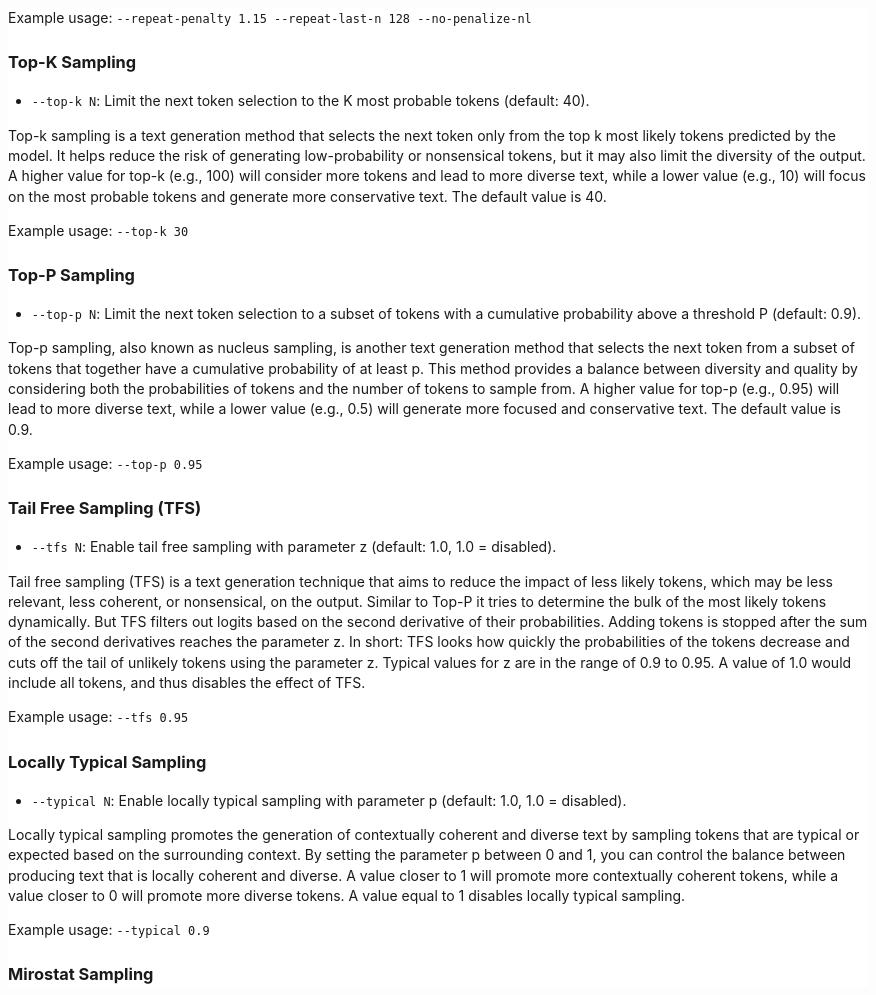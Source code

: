 Example usage: `--repeat-penalty 1.15 --repeat-last-n 128 --no-penalize-nl`

### Top-K Sampling

-   `--top-k N`: Limit the next token selection to the K most probable tokens (default: 40).

Top-k sampling is a text generation method that selects the next token only from the top k most likely tokens predicted by the model. It helps reduce the risk of generating low-probability or nonsensical tokens, but it may also limit the diversity of the output. A higher value for top-k (e.g., 100) will consider more tokens and lead to more diverse text, while a lower value (e.g., 10) will focus on the most probable tokens and generate more conservative text. The default value is 40.

Example usage: `--top-k 30`

### Top-P Sampling

-   `--top-p N`: Limit the next token selection to a subset of tokens with a cumulative probability above a threshold P (default: 0.9).

Top-p sampling, also known as nucleus sampling, is another text generation method that selects the next token from a subset of tokens that together have a cumulative probability of at least p. This method provides a balance between diversity and quality by considering both the probabilities of tokens and the number of tokens to sample from. A higher value for top-p (e.g., 0.95) will lead to more diverse text, while a lower value (e.g., 0.5) will generate more focused and conservative text. The default value is 0.9.

Example usage: `--top-p 0.95`

### Tail Free Sampling (TFS)

-   `--tfs N`: Enable tail free sampling with parameter z (default: 1.0, 1.0 = disabled).

Tail free sampling (TFS) is a text generation technique that aims to reduce the impact of less likely tokens, which may be less relevant, less coherent, or nonsensical, on the output. Similar to Top-P it tries to determine the bulk of the most likely tokens dynamically. But TFS filters out logits based on the second derivative of their probabilities. Adding tokens is stopped after the sum of the second derivatives reaches the parameter z. In short: TFS looks how quickly the probabilities of the tokens decrease and cuts off the tail of unlikely tokens using the parameter z. Typical values for z are in the range of 0.9 to 0.95. A value of 1.0 would include all tokens, and thus disables the effect of TFS.

Example usage: `--tfs 0.95`

### Locally Typical Sampling

-   `--typical N`: Enable locally typical sampling with parameter p (default: 1.0, 1.0 = disabled).

Locally typical sampling promotes the generation of contextually coherent and diverse text by sampling tokens that are typical or expected based on the surrounding context. By setting the parameter p between 0 and 1, you can control the balance between producing text that is locally coherent and diverse. A value closer to 1 will promote more contextually coherent tokens, while a value closer to 0 will promote more diverse tokens. A value equal to 1 disables locally typical sampling.

Example usage: `--typical 0.9`

### Mirostat Sampling
